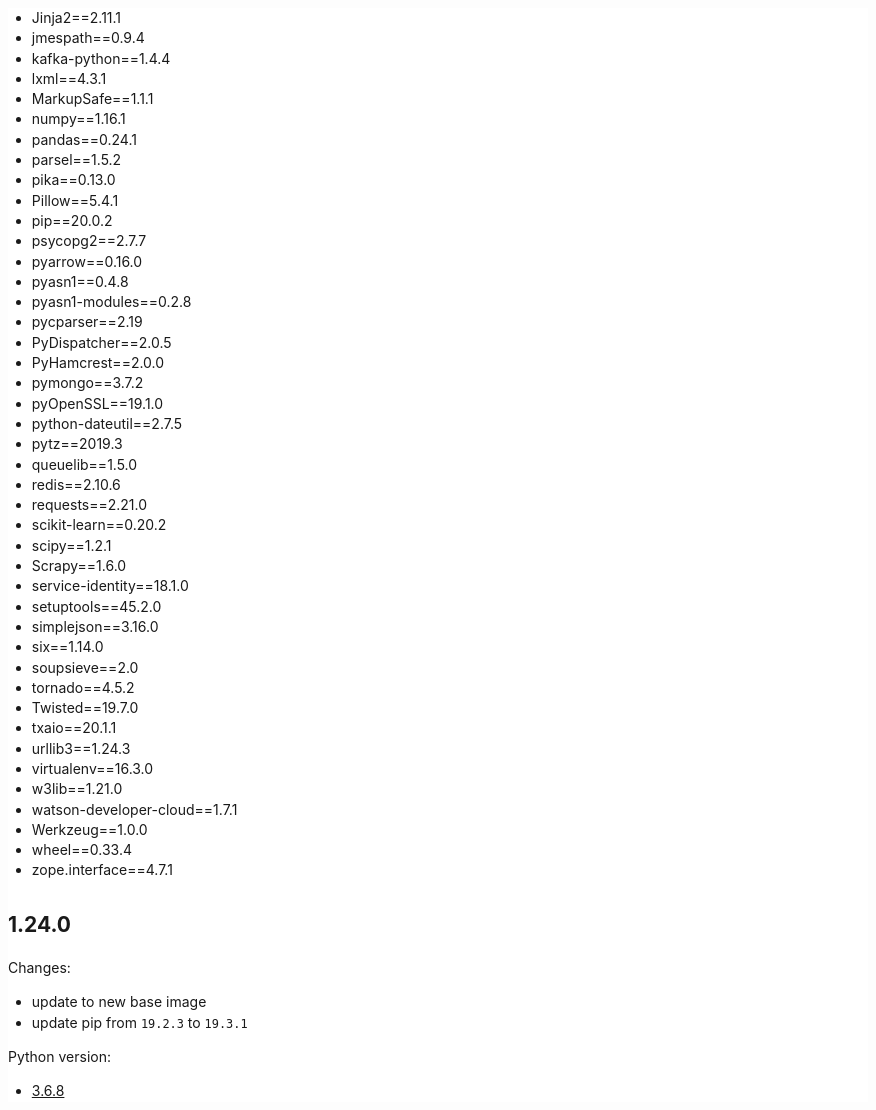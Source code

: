   - Jinja2==2.11.1
  - jmespath==0.9.4
  - kafka-python==1.4.4
  - lxml==4.3.1
  - MarkupSafe==1.1.1
  - numpy==1.16.1
  - pandas==0.24.1
  - parsel==1.5.2
  - pika==0.13.0
  - Pillow==5.4.1
  - pip==20.0.2
  - psycopg2==2.7.7
  - pyarrow==0.16.0
  - pyasn1==0.4.8
  - pyasn1-modules==0.2.8
  - pycparser==2.19
  - PyDispatcher==2.0.5
  - PyHamcrest==2.0.0
  - pymongo==3.7.2
  - pyOpenSSL==19.1.0
  - python-dateutil==2.7.5
  - pytz==2019.3
  - queuelib==1.5.0
  - redis==2.10.6
  - requests==2.21.0
  - scikit-learn==0.20.2
  - scipy==1.2.1
  - Scrapy==1.6.0
  - service-identity==18.1.0
  - setuptools==45.2.0
  - simplejson==3.16.0
  - six==1.14.0
  - soupsieve==2.0
  - tornado==4.5.2
  - Twisted==19.7.0
  - txaio==20.1.1
  - urllib3==1.24.3
  - virtualenv==16.3.0
  - w3lib==1.21.0
  - watson-developer-cloud==1.7.1
  - Werkzeug==1.0.0
  - wheel==0.33.4
  - zope.interface==4.7.1


## 1.24.0
Changes:
  - update to new base image
  - update pip from `19.2.3` to `19.3.1`

Python version:
  - [3.6.8](https://github.com/docker-library/python/blob/721671c28aad96ad2c1970e83c2af71ceff15f1b/3.6/jessie/slim/Dockerfile)
